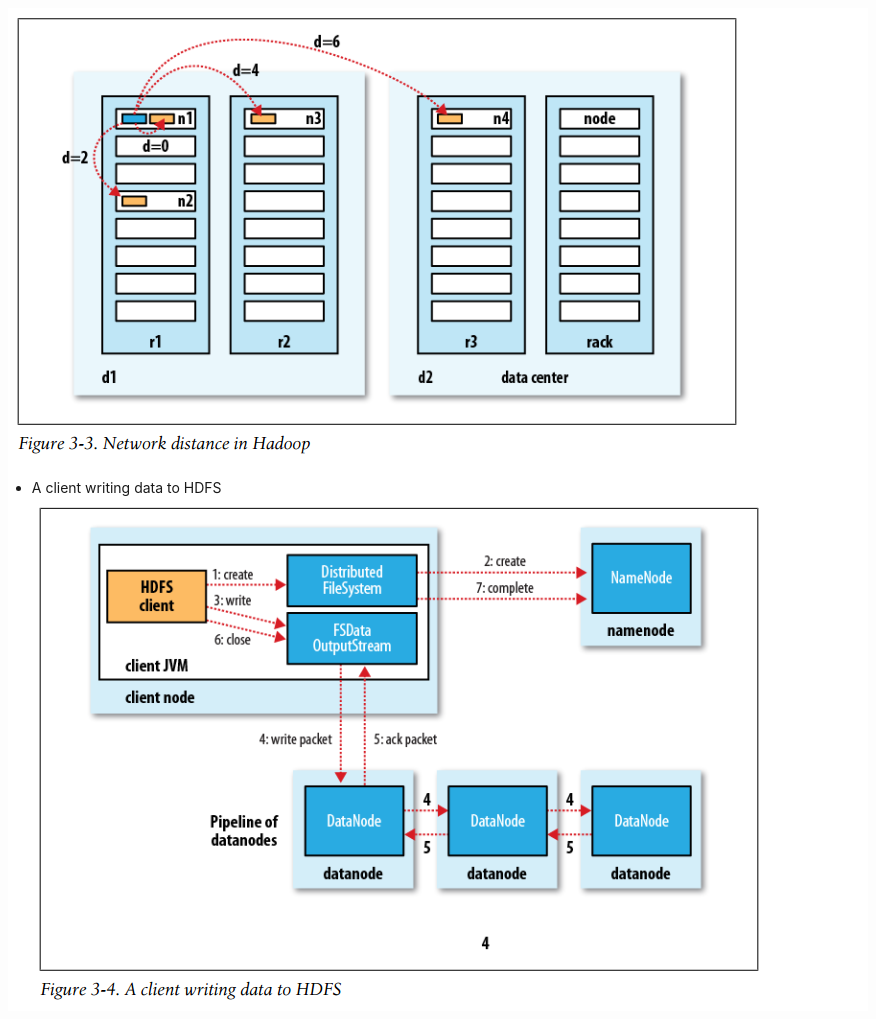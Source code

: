 ![alt text](res/fig_3_3_Network_distance_in_Hadoop.PNG)  

- A client writing data to HDFS  
![alt text](res/fig_3_4_A_client_writing_data_to_HDFS.PNG)  
